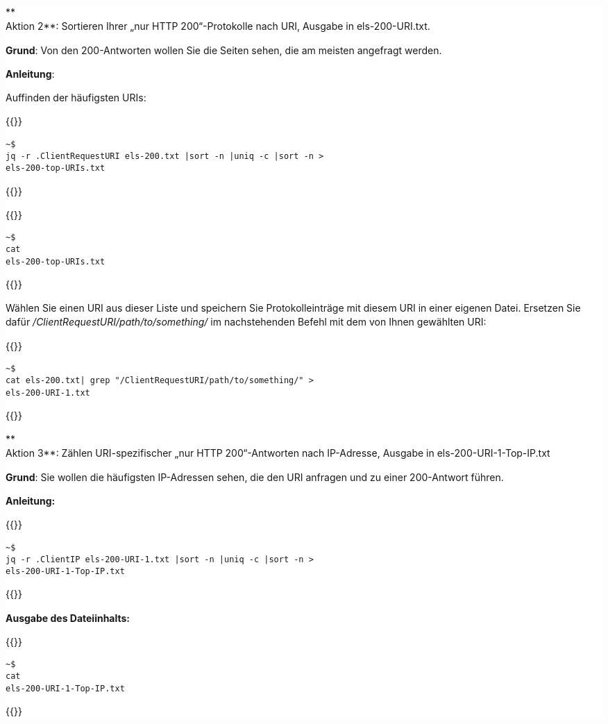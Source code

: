 **  
Aktion 2**: Sortieren Ihrer „nur HTTP 200“-Protokolle nach URI, Ausgabe in els-200-URI.txt.

**Grund**: Von den 200-Antworten wollen Sie die Seiten sehen, die am meisten angefragt werden.

**Anleitung**:

Auffinden der häufigsten URIs:


{{<raw>}}<pre class="CodeBlock CodeBlock-with-rows CodeBlock-scrolls-horizontally CodeBlock-is-light-in-light-theme CodeBlock--language-txt" language="txt"><code><span class="CodeBlock--rows"><span class="CodeBlock--rows-content"><span class="CodeBlock--row"><span class="CodeBlock--row-indicator"></span><div class="CodeBlock--row-content"><span class="CodeBlock--token-plain">~$ jq -r .ClientRequestURI els-200.txt |sort -n |uniq -c |sort -n &gt; els-200-top-URIs.txt</span></div></span></span></span></code></pre>{{</raw>}}


{{<raw>}}<pre class="CodeBlock CodeBlock-with-rows CodeBlock-scrolls-horizontally CodeBlock-is-light-in-light-theme CodeBlock--language-txt" language="txt"><code><span class="CodeBlock--rows"><span class="CodeBlock--rows-content"><span class="CodeBlock--row"><span class="CodeBlock--row-indicator"></span><div class="CodeBlock--row-content"><span class="CodeBlock--token-plain">~$ cat els-200-top-URIs.txt</span></div></span></span></span></code></pre>{{</raw>}}

Wählen Sie einen URI aus dieser Liste und speichern Sie Protokolleinträge mit diesem URI in einer eigenen Datei. Ersetzen Sie dafür _/ClientRequestURI/path/to/something/_ im nachstehenden Befehl mit dem von Ihnen gewählten URI:


{{<raw>}}<pre class="CodeBlock CodeBlock-with-rows CodeBlock-scrolls-horizontally CodeBlock-is-light-in-light-theme CodeBlock--language-txt" language="txt"><code><span class="CodeBlock--rows"><span class="CodeBlock--rows-content"><span class="CodeBlock--row"><span class="CodeBlock--row-indicator"></span><div class="CodeBlock--row-content"><span class="CodeBlock--token-plain">~$ cat els-200.txt| grep &quot;/ClientRequestURI/path/to/something/&quot; &gt; els-200-URI-1.txt</span></div></span></span></span></code></pre>{{</raw>}}

**  
Aktion 3**: Zählen URI-spezifischer „nur HTTP 200“-Antworten nach IP-Adresse, Ausgabe in els-200-URI-1-Top-IP.txt

**Grund**: Sie wollen die häufigsten IP-Adressen sehen, die den URI anfragen und zu einer 200-Antwort führen.

**Anleitung:**


{{<raw>}}<pre class="CodeBlock CodeBlock-with-rows CodeBlock-scrolls-horizontally CodeBlock-is-light-in-light-theme CodeBlock--language-txt" language="txt"><code><span class="CodeBlock--rows"><span class="CodeBlock--rows-content"><span class="CodeBlock--row"><span class="CodeBlock--row-indicator"></span><div class="CodeBlock--row-content"><span class="CodeBlock--token-plain">~$ jq -r .ClientIP els-200-URI-1.txt |sort -n |uniq -c |sort -n &gt; els-200-URI-1-Top-IP.txt</span></div></span></span></span></code></pre>{{</raw>}}

**Ausgabe des Dateiinhalts:**


{{<raw>}}<pre class="CodeBlock CodeBlock-with-rows CodeBlock-scrolls-horizontally CodeBlock-is-light-in-light-theme CodeBlock--language-txt" language="txt"><code><span class="CodeBlock--rows"><span class="CodeBlock--rows-content"><span class="CodeBlock--row"><span class="CodeBlock--row-indicator"></span><div class="CodeBlock--row-content"><span class="CodeBlock--token-plain">~$ cat els-200-URI-1-Top-IP.txt</span></div></span></span></span></code></pre>{{</raw>}}

